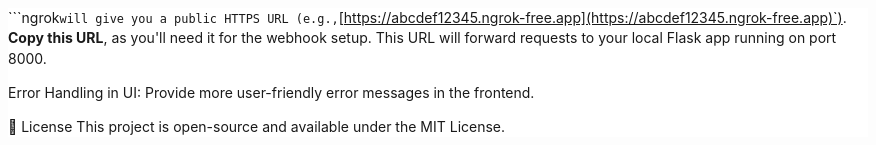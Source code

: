 ```ngrok` will give you a public HTTPS URL (e.g., `[https://abcdef12345.ngrok-free.app](https://abcdef12345.ngrok-free.app)`). **Copy this URL**, as you'll need it for the webhook setup. This URL will forward requests to your local Flask app running on port 8000.

Error Handling in UI: Provide more user-friendly error messages in the frontend.

📄 License
This project is open-source and available under the MIT License.